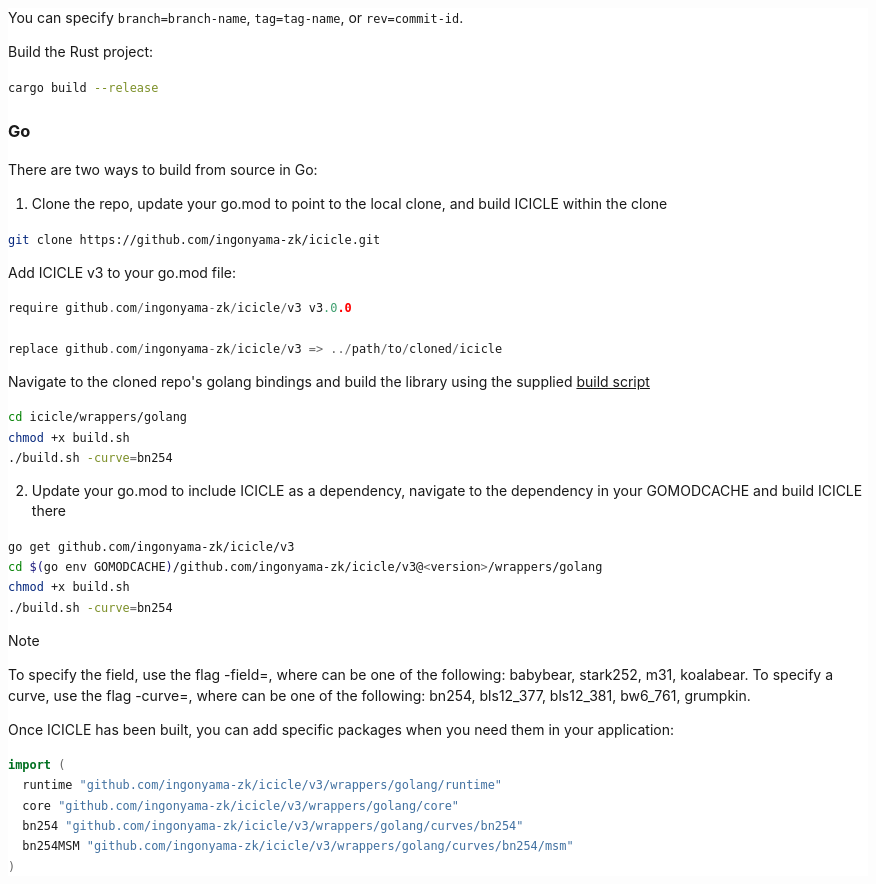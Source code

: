 You can specify `branch=branch-name`, `tag=tag-name`, or `rev=commit-id`.

Build the Rust project:

```bash
cargo build --release
```

### Go

There are two ways to build from source in Go:

1. Clone the repo, update your go.mod to point to the local clone, and build ICICLE within the clone

```sh
git clone https://github.com/ingonyama-zk/icicle.git
```

Add ICICLE v3 to your go.mod file:

```go
require github.com/ingonyama-zk/icicle/v3 v3.0.0

replace github.com/ingonyama-zk/icicle/v3 => ../path/to/cloned/icicle
```

Navigate to the cloned repo's golang bindings and build the library using the supplied [build script][ICICLE-GO-BUILD-SCRIPT]

```sh
cd icicle/wrappers/golang
chmod +x build.sh
./build.sh -curve=bn254
```

2. Update your go.mod to include ICICLE as a dependency, navigate to the dependency in your GOMODCACHE and build ICICLE there

```sh
go get github.com/ingonyama-zk/icicle/v3
cd $(go env GOMODCACHE)/github.com/ingonyama-zk/icicle/v3@<version>/wrappers/golang
chmod +x build.sh
./build.sh -curve=bn254
```

> [!NOTE]
> To specify the field, use the flag -field=<field>, where <field> can be one of the following: babybear, stark252, m31, koalabear.
> To specify a curve, use the flag -curve=<curve>, where <curve> can be one of the following: bn254, bls12_377, bls12_381, bw6_761, grumpkin.

Once ICICLE has been built, you can add specific packages when you need them in your application:

```go
import (
  runtime "github.com/ingonyama-zk/icicle/v3/wrappers/golang/runtime"
  core "github.com/ingonyama-zk/icicle/v3/wrappers/golang/core"
  bn254 "github.com/ingonyama-zk/icicle/v3/wrappers/golang/curves/bn254"
  bn254MSM "github.com/ingonyama-zk/icicle/v3/wrappers/golang/curves/bn254/msm"
)
```


[BLS12-381]: ./icicle/curves/
[BLS12-377]: ./icicle/curves/
[BN254]: ./icicle/curves/
[BW6-671]: ./icicle/curves/
[Grumpkin]: ./icicle/curves/
[babybear]: ./icicle/fields/
[stark252]: ./icicle/fields/
[m31]: ./icicle/fields/
[koalabear]: ./icicle/fields/
[LMIT]: ./LICENSE
[DISCORD]: https://discord.gg/Y4SkbDf2Ff
[googletest]: https://github.com/google/googletest/
[HOOKS_DOCS]: https://git-scm.com/docs/githooks
[HOOKS_PATH]: ./scripts/hooks/
[GOOGLE-COLAB-ICICLE]: https://dev.ingonyama.com/icicle/colab-instructions
[GRANT_PROGRAM]: https://medium.com/@ingonyama/icicle-for-researchers-grants-challenges-9be1f040998e
[ICICLE-CORE]: ./icicle/
[ICICLE-RUST]: ./wrappers/rust/
[ICICLE-GO]: ./wrappers/golang/
[ICICLE-GO-BUILD-SCRIPT]: ./wrappers/golang/build.sh
[ICICLE-CORE-README]: ./icicle/README.md
[ICICLE-RUST-README]: ./wrappers/rust/README.md
[ICICLE-GO-README]: ./wrappers/golang/README.md
[documentation]: https://dev.ingonyama.com/icicle/overview
[examples]: ./examples/